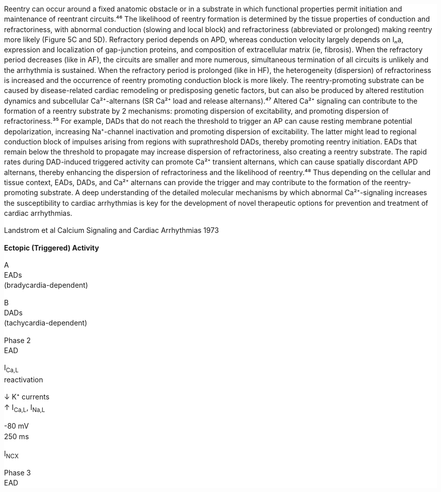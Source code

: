 Reentry can occur around a fixed anatomic obstacle or in a substrate in which functional properties permit initiation and maintenance of reentrant circuits.⁴⁶ The likelihood of reentry formation is determined by the tissue properties of conduction and refractoriness, with abnormal conduction (slowing and local block) and refractoriness (abbreviated or prolonged) making reentry more likely (Figure 5C and 5D). Refractory period depends on APD, whereas conduction velocity largely depends on Iₙa, expression and localization of gap-junction proteins, and composition of extracellular matrix (ie, fibrosis). When the refractory period decreases (like in AF), the circuits are smaller and more numerous, simultaneous termination of all circuits is unlikely and the arrhythmia is sustained. When the refractory period is prolonged (like in HF), the heterogeneity (dispersion) of refractoriness is increased and the occurrence of reentry promoting conduction block is more likely. The reentry-promoting substrate can be caused by disease-related cardiac remodeling or predisposing genetic factors, but can also be produced by altered restitution dynamics and subcellular Ca²⁺-alternans (SR Ca²⁺ load and release alternans).⁴⁷ Altered Ca²⁺ signaling can contribute to the formation of a reentry substrate by 2 mechanisms: promoting dispersion of excitability, and promoting dispersion of refractoriness.³⁵ For example, DADs that do not reach the threshold to trigger an AP can cause resting membrane potential depolarization, increasing Na⁺-channel inactivation and promoting dispersion of excitability. The latter might lead to regional conduction block of impulses arising from regions with suprathreshold DADs, thereby promoting reentry initiation. EADs that remain below the threshold to propagate may increase dispersion of refractoriness, also creating a reentry substrate. The rapid rates during DAD-induced triggered activity can promote Ca²⁺ transient alternans, which can cause spatially discordant APD alternans, thereby enhancing the dispersion of refractoriness and the likelihood of reentry.⁴⁸ Thus depending on the cellular and tissue context, EADs, DADs, and Ca²⁺ alternans can provide the trigger and may contribute to the formation of the reentry-promoting substrate. A deep understanding of the detailed molecular mechanisms by which abnormal Ca²⁺-signaling increases the susceptibility to cardiac arrhythmias is key for the development of novel therapeutic options for prevention and treatment of cardiac arrhythmias.

Landstrom et al  Calcium Signaling and Cardiac Arrhythmias  1973

**Ectopic (Triggered) Activity**

A  
EADs  
(bradycardia-dependent)

B  
DADs  
(tachycardia-dependent)

Phase 2  
EAD  

I<sub>Ca,L</sub>  
reactivation  

↓ K⁺ currents  
↑ I<sub>Ca,L</sub>, I<sub>Na,L</sub>  

-80 mV  
250 ms  

I<sub>NCX</sub>

Phase 3  
EAD  
